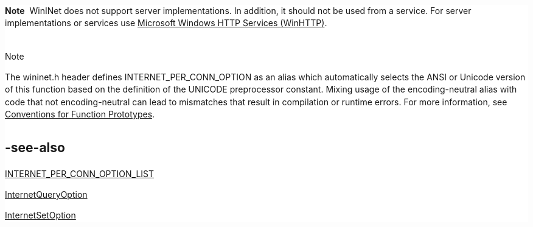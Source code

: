 <div class="alert"><b>Note</b>  WinINet does not support server implementations. In addition, it should not be used from a service.  For server implementations or services use <a href="https://docs.microsoft.com/windows/desktop/WinHttp/winhttp-start-page">Microsoft Windows HTTP Services (WinHTTP)</a>.</div>
<div> </div>




> [!NOTE]
> The wininet.h header defines INTERNET_PER_CONN_OPTION as an alias which automatically selects the ANSI or Unicode version of this function based on the definition of the UNICODE preprocessor constant. Mixing usage of the encoding-neutral alias with code that not encoding-neutral can lead to mismatches that result in compilation or runtime errors. For more information, see [Conventions for Function Prototypes](/windows/win32/intl/conventions-for-function-prototypes).

## -see-also

<a href="https://docs.microsoft.com/windows/desktop/api/wininet/ns-wininet-internet_per_conn_option_lista">INTERNET_PER_CONN_OPTION_LIST</a>



<a href="https://docs.microsoft.com/windows/desktop/api/wininet/nf-wininet-internetqueryoptiona">InternetQueryOption</a>



<a href="https://docs.microsoft.com/windows/desktop/api/wininet/nf-wininet-internetsetoptiona">InternetSetOption</a>

